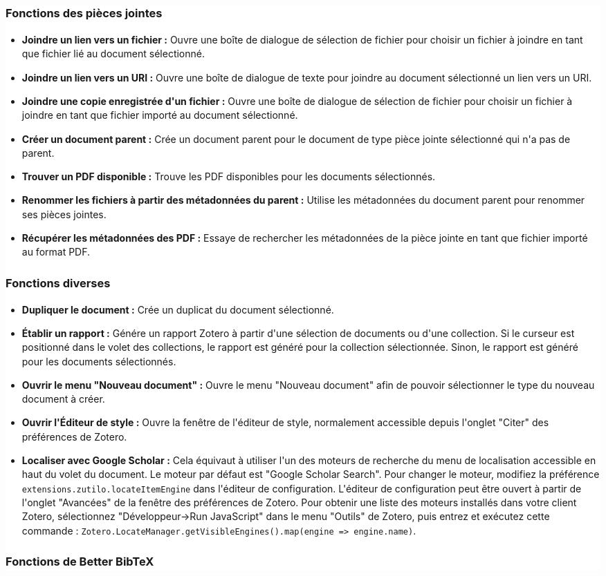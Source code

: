 ### Fonctions des pièces jointes

* __Joindre un lien vers un fichier :__ 
  Ouvre une boîte de dialogue de sélection de fichier pour choisir un fichier à joindre en tant que fichier lié au document sélectionné.

* __Joindre un lien vers un URI :__ 
  Ouvre une boîte de dialogue de texte pour joindre au document sélectionné un lien vers un URI.

* __Joindre une copie enregistrée d'un fichier :__
  Ouvre une boîte de dialogue de sélection de fichier pour choisir un fichier à joindre en tant que fichier importé au document sélectionné.

* __Créer un document parent :__ 
  Crée un document parent pour le document de type pièce jointe sélectionné qui n'a pas de parent.

* __Trouver un PDF disponible :__
  Trouve les PDF disponibles pour les documents sélectionnés.

* __Renommer les fichiers à partir des métadonnées du parent :__ 
  Utilise les métadonnées du document parent pour renommer ses pièces jointes.

* __Récupérer les métadonnées des PDF :__ 
  Essaye de rechercher les métadonnées de la pièce jointe en tant que fichier importé au format PDF.

### Fonctions diverses

* __Dupliquer le document :__ 
  Crée un duplicat du document sélectionné.

* __Établir un rapport :__ 
  Génére un rapport Zotero à partir d'une sélection de documents ou d'une collection. 
Si le curseur est positionné dans le volet des collections, le rapport est généré pour la collection sélectionnée. 
Sinon, le rapport est généré pour les documents sélectionnés.

* __Ouvrir le menu "Nouveau document" :__ 
  Ouvre le menu "Nouveau document" afin de pouvoir sélectionner le type du nouveau document à créer.
* __Ouvrir l'Éditeur de style :__ 
  Ouvre la fenêtre de l'éditeur de style, normalement accessible depuis l'onglet "Citer" des préférences de Zotero.

* __Localiser avec Google Scholar :__ 
  Cela équivaut à utiliser l'un des moteurs de recherche du menu de localisation accessible en haut du volet du document. 
  Le moteur par défaut est "Google Scholar Search". 
  Pour changer le moteur, modifiez la préférence `extensions.zutilo.locateItemEngine` dans l'éditeur de configuration. 
  L'éditeur de configuration peut être ouvert à partir de l'onglet "Avancées" de la fenêtre des préférences de Zotero. 
  Pour obtenir une liste des moteurs installés dans votre client Zotero, sélectionnez "Développeur->Run JavaScript" dans le menu "Outils" de Zotero, puis entrez et exécutez cette commande : `Zotero.LocateManager.getVisibleEngines().map(engine => engine.name)`.

### Fonctions de Better BibTeX
